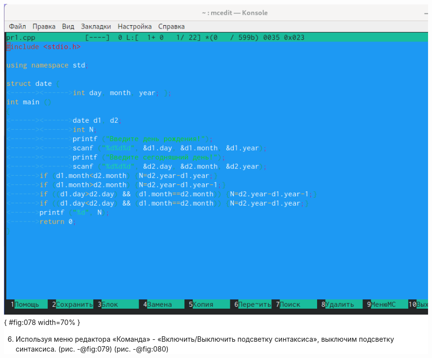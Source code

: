 ![Открываем файл](image8/78.png){ #fig:078 width=70% }

6. Используя меню редактора «Команда» - «Включить/Выключить подсветку синтаксиса», выключим подсветку синтаксиса. (рис. -@fig:079) (рис. -@fig:080)

